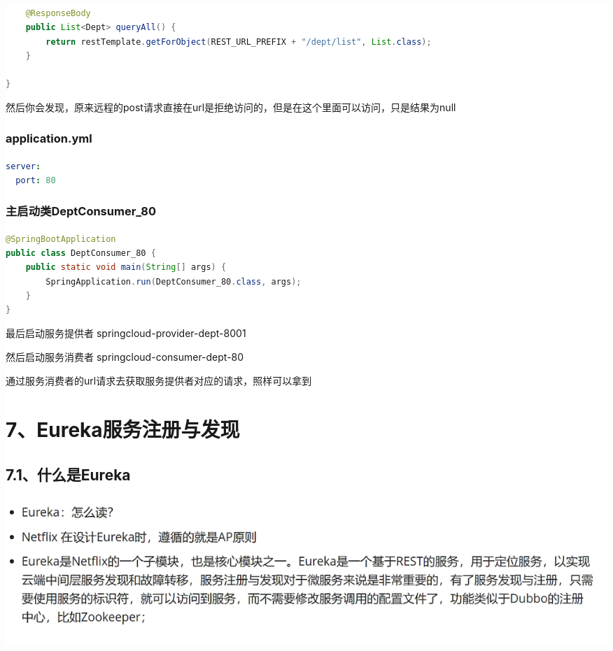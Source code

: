 ```java
    @ResponseBody
    public List<Dept> queryAll() {
        return restTemplate.getForObject(REST_URL_PREFIX + "/dept/list", List.class);
    }

}
```

然后你会发现，原来远程的post请求直接在url是拒绝访问的，但是在这个里面可以访问，只是结果为null

### application.yml

```yml
server:
  port: 80
```





### 主启动类DeptConsumer_80

```java
@SpringBootApplication
public class DeptConsumer_80 {
    public static void main(String[] args) {
        SpringApplication.run(DeptConsumer_80.class, args);
    }
}
```



最后启动服务提供者  springcloud-provider-dept-8001

然后启动服务消费者 springcloud-consumer-dept-80

通过服务消费者的url请求去获取服务提供者对应的请求，照样可以拿到



# 7、Eureka服务注册与发现

## 7.1、什么是Eureka

![image-20210202194106171](SpringCloud.assets\image-20210202194106171.png)
